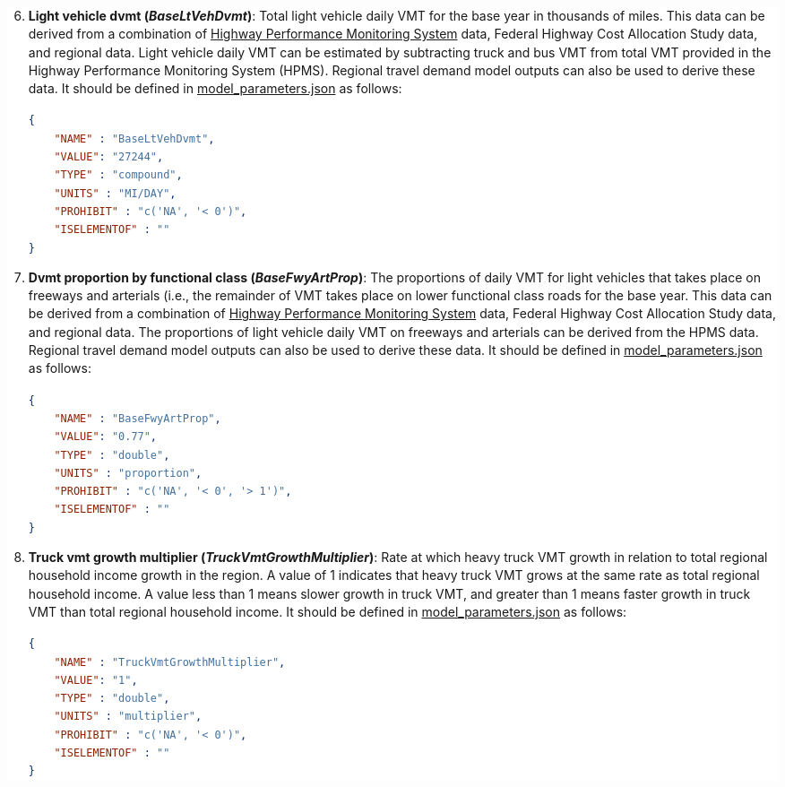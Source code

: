 6. **Light vehicle dvmt (*BaseLtVehDvmt*)**: Total light vehicle daily VMT for the base year in thousands of miles. This data can be derived from a combination of [Highway Performance Monitoring System](http://www.fhwa.dot.gov/policyinformation/hpms.cfm) data, Federal Highway Cost Allocation Study data, and regional data. Light vehicle daily VMT can be estimated by subtracting truck and bus VMT from total VMT provided in the Highway Performance Monitoring System (HPMS). Regional travel demand model outputs can also be used to derive these data. It should be defined in [model_parameters.json](#model_parametersjson) as follows:

   ```json
   {
       "NAME" : "BaseLtVehDvmt",
       "VALUE": "27244",
       "TYPE" : "compound",
       "UNITS" : "MI/DAY",
       "PROHIBIT" : "c('NA', '< 0')",
       "ISELEMENTOF" : ""
   }
   ```

7. **Dvmt proportion by functional class (*BaseFwyArtProp*)**: The proportions of daily VMT for light vehicles that takes place on freeways and arterials (i.e., the remainder of VMT takes place on lower functional class roads for the base year. This data can be derived from a combination of [Highway Performance Monitoring System](http://www.fhwa.dot.gov/policyinformation/hpms.cfm) data, Federal Highway Cost Allocation Study data, and regional data. The proportions of light vehicle daily VMT on freeways and arterials can be derived from the HPMS data. Regional travel demand model outputs can also be used to derive these data. It should be defined in [model_parameters.json](#model_parametersjson) as follows:

   ```json
   {
       "NAME" : "BaseFwyArtProp",
       "VALUE": "0.77",
       "TYPE" : "double",
       "UNITS" : "proportion",
       "PROHIBIT" : "c('NA', '< 0', '> 1')",
       "ISELEMENTOF" : ""
   }
   ```

8. **Truck vmt growth multiplier (*TruckVmtGrowthMultiplier*)**: Rate at which heavy truck VMT growth in relation to total regional household income growth in the region. A value of 1 indicates that heavy truck VMT grows at the same rate as total regional household income. A value less than 1 means slower growth in truck VMT, and greater than 1 means faster growth in truck VMT than total regional household income. It should be defined in [model_parameters.json](#model_parametersjson) as follows:

   ```json
   {
       "NAME" : "TruckVmtGrowthMultiplier",
       "VALUE": "1",
       "TYPE" : "double",
       "UNITS" : "multiplier",
       "PROHIBIT" : "c('NA', '< 0')",
       "ISELEMENTOF" : ""
   }
   ```
